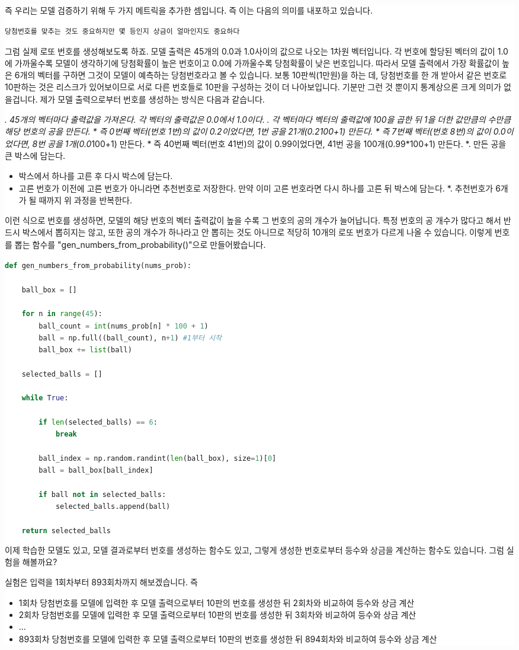 즉 우리는 모델 검증하기 위해 두 가지 메트릭을 추가한 셈입니다. 즉 이는 다음의 의미를 내포하고 있습니다.

    당첨번호를 맞추는 것도 중요하지만 몇 등인지 상금이 얼마인지도 중요하다

그럼 실제 로또 번호를 생성해보도록 하죠. 모델 출력은 45개의 0.0과 1.0사이의 값으로 나오는 1차원 벡터입니다. 각 번호에 할당된 벡터의 값이 1.0에 가까울수록 모델이 생각하기에 당첨확률이 높은 번호이고 0.0에 가까울수록 당첨확률이 낮은 번호입니다. 따라서 모델 출력에서 가장 확률값이 높은 6개의 벡터를 구하면 그것이 모델이 예측하는 당첨번호라고 볼 수 있습니다. 보통 10판씩(1만원)을 하는 데, 당첨번호를 한 개 받아서 같은 번호로 10판하는 것은 리스크가 있어보이므로 서로 다른 번호들로 10판을 구성하는 것이 더 나아보입니다. 기분만 그런 것 뿐이지 통계상으론 크게 의미가 없을겁니다. 제가 모델 출력으로부터 번호를 생성하는 방식은 다음과 같습니다.

*. 45개의 벡터마다 출력값을 가져온다. 각 벡터의 출력값은 0.0에서 1.0이다.
*. 각 벡터마다 벡터의 출력값에 100을 곱한 뒤 1을 더한 값만큼의 수만큼 해당 번호의 공을 만든다.
    * 즉 0번째 벡터(번호 1번)의 값이 0.2이었다면, 1번 공을 21개(0.2*100+1) 만든다.
    * 즉 7번째 벡터(번호 8번)의 값이 0.0이었다면, 8번 공을 1개(0.0*100+1) 만든다.
    * 즉 40번째 벡터(번호 41번)의 값이 0.99이었다면, 41번 공을 100개(0.99*100+1) 만든다.
*. 만든 공을 큰 박스에 담는다.
* 박스에서 하나를 고른 후 다시 박스에 담는다.
* 고른 번호가 이전에 고른 번호가 아니라면 추천번호로 저장한다. 만약 이미 고른 번호라면 다시 하나를 고른 뒤 박스에 담는다.
*. 추천번호가 6개가 될 때까지 위 과정을 반복한다.

이런 식으로 번호를 생성하면, 모델의 해당 번호의 벡터 출력값이 높을 수록 그 번호의 공의 개수가 늘어납니다. 특정 번호의 공 개수가 많다고 해서 반드시 박스에서 뽑히지는 않고, 또한 공의 개수가 하나라고 안 뽑히는 것도 아니므로 적당히 10개의 로또 번호가 다르게 나올 수 있습니다. 이렇게 번호를 뽑는 함수를 "gen_numbers_from_probability()"으로 만들어봤습니다.

```python
def gen_numbers_from_probability(nums_prob):

    ball_box = []

    for n in range(45):
        ball_count = int(nums_prob[n] * 100 + 1)
        ball = np.full((ball_count), n+1) #1부터 시작
        ball_box += list(ball)

    selected_balls = []

    while True:
        
        if len(selected_balls) == 6:
            break
        
        ball_index = np.random.randint(len(ball_box), size=1)[0]
        ball = ball_box[ball_index]

        if ball not in selected_balls:
            selected_balls.append(ball)

    return selected_balls
```

이제 학습한 모델도 있고, 모델 결과로부터 번호를 생성하는 함수도 있고, 그렇게 생성한 번호로부터 등수와 상금을 계산하는 함수도 있습니다. 그럼 실험을 해볼까요?

실험은 입력을 1회차부터 893회차까지 해보겠습니다. 즉
* 1회차 당첨번호를 모델에 입력한 후 모델 출력으로부터 10판의 번호를 생성한 뒤 2회차와 비교하여 등수와 상금 계산
* 2회차 당첨번호를 모델에 입력한 후 모델 출력으로부터 10판의 번호를 생성한 뒤 3회차와 비교하여 등수와 상금 계산
* ...
* 893회차 당첨번호를 모델에 입력한 후 모델 출력으로부터 10판의 번호를 생성한 뒤 894회차와 비교하여 등수와 상금 계산

